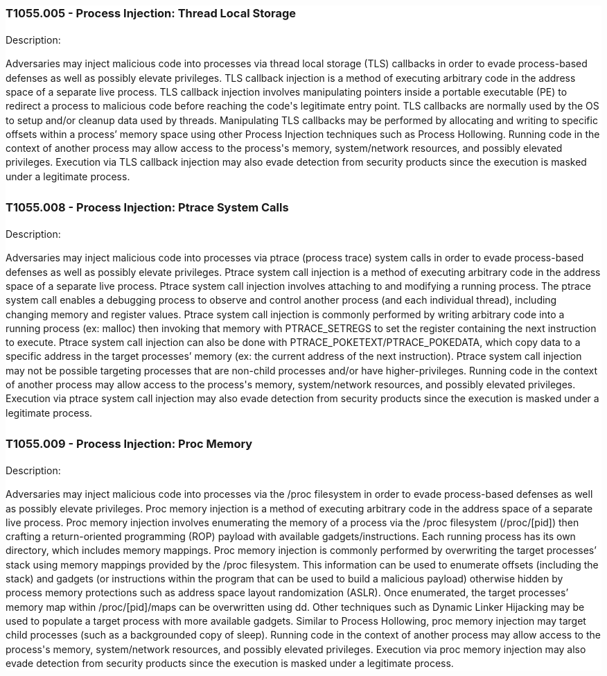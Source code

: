 ### T1055.005 - Process Injection: Thread Local Storage

Description:

Adversaries may inject malicious code into processes via thread local storage (TLS) callbacks in order to evade process-based defenses as well as possibly elevate privileges. TLS callback injection is a method of executing arbitrary code in the address space of a separate live process. TLS callback injection involves manipulating pointers inside a portable executable (PE) to redirect a process to malicious code before reaching the code's legitimate entry point. TLS callbacks are normally used by the OS to setup and/or cleanup data used by threads. Manipulating TLS callbacks may be performed by allocating and writing to specific offsets within a process’ memory space using other Process Injection techniques such as Process Hollowing. Running code in the context of another process may allow access to the process's memory, system/network resources, and possibly elevated privileges. Execution via TLS callback injection may also evade detection from security products since the execution is masked under a legitimate process.

### T1055.008 - Process Injection: Ptrace System Calls

Description:

Adversaries may inject malicious code into processes via ptrace (process trace) system calls in order to evade process-based defenses as well as possibly elevate privileges. Ptrace system call injection is a method of executing arbitrary code in the address space of a separate live process. Ptrace system call injection involves attaching to and modifying a running process. The ptrace system call enables a debugging process to observe and control another process (and each individual thread), including changing memory and register values. Ptrace system call injection is commonly performed by writing arbitrary code into a running process (ex: malloc) then invoking that memory with PTRACE_SETREGS to set the register containing the next instruction to execute. Ptrace system call injection can also be done with PTRACE_POKETEXT/PTRACE_POKEDATA, which copy data to a specific address in the target processes’ memory (ex: the current address of the next instruction). Ptrace system call injection may not be possible targeting processes that are non-child processes and/or have higher-privileges. Running code in the context of another process may allow access to the process's memory, system/network resources, and possibly elevated privileges. Execution via ptrace system call injection may also evade detection from security products since the execution is masked under a legitimate process.

### T1055.009 - Process Injection: Proc Memory

Description:

Adversaries may inject malicious code into processes via the /proc filesystem in order to evade process-based defenses as well as possibly elevate privileges. Proc memory injection is a method of executing arbitrary code in the address space of a separate live process. Proc memory injection involves enumerating the memory of a process via the /proc filesystem (/proc/[pid]) then crafting a return-oriented programming (ROP) payload with available gadgets/instructions. Each running process has its own directory, which includes memory mappings. Proc memory injection is commonly performed by overwriting the target processes’ stack using memory mappings provided by the /proc filesystem. This information can be used to enumerate offsets (including the stack) and gadgets (or instructions within the program that can be used to build a malicious payload) otherwise hidden by process memory protections such as address space layout randomization (ASLR). Once enumerated, the target processes’ memory map within /proc/[pid]/maps can be overwritten using dd. Other techniques such as Dynamic Linker Hijacking may be used to populate a target process with more available gadgets. Similar to Process Hollowing, proc memory injection may target child processes (such as a backgrounded copy of sleep). Running code in the context of another process may allow access to the process's memory, system/network resources, and possibly elevated privileges. Execution via proc memory injection may also evade detection from security products since the execution is masked under a legitimate process.

